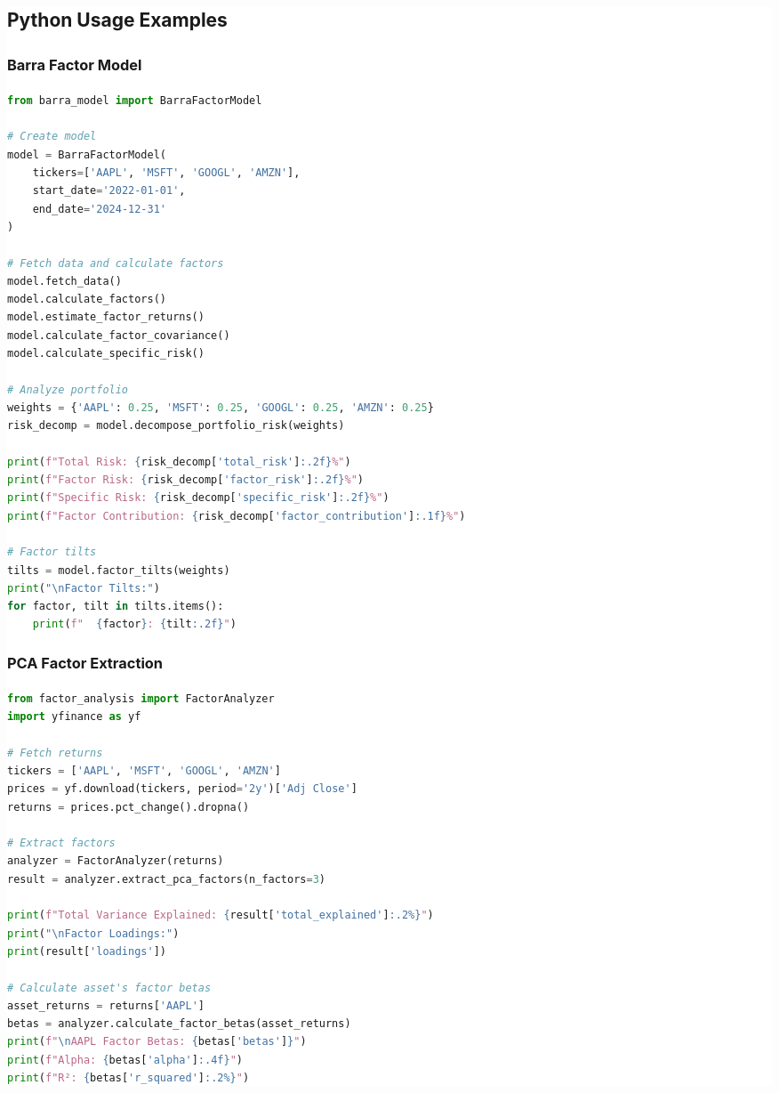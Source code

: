 ## Python Usage Examples

### Barra Factor Model

```python
from barra_model import BarraFactorModel

# Create model
model = BarraFactorModel(
    tickers=['AAPL', 'MSFT', 'GOOGL', 'AMZN'],
    start_date='2022-01-01',
    end_date='2024-12-31'
)

# Fetch data and calculate factors
model.fetch_data()
model.calculate_factors()
model.estimate_factor_returns()
model.calculate_factor_covariance()
model.calculate_specific_risk()

# Analyze portfolio
weights = {'AAPL': 0.25, 'MSFT': 0.25, 'GOOGL': 0.25, 'AMZN': 0.25}
risk_decomp = model.decompose_portfolio_risk(weights)

print(f"Total Risk: {risk_decomp['total_risk']:.2f}%")
print(f"Factor Risk: {risk_decomp['factor_risk']:.2f}%")
print(f"Specific Risk: {risk_decomp['specific_risk']:.2f}%")
print(f"Factor Contribution: {risk_decomp['factor_contribution']:.1f}%")

# Factor tilts
tilts = model.factor_tilts(weights)
print("\nFactor Tilts:")
for factor, tilt in tilts.items():
    print(f"  {factor}: {tilt:.2f}")
```

### PCA Factor Extraction

```python
from factor_analysis import FactorAnalyzer
import yfinance as yf

# Fetch returns
tickers = ['AAPL', 'MSFT', 'GOOGL', 'AMZN']
prices = yf.download(tickers, period='2y')['Adj Close']
returns = prices.pct_change().dropna()

# Extract factors
analyzer = FactorAnalyzer(returns)
result = analyzer.extract_pca_factors(n_factors=3)

print(f"Total Variance Explained: {result['total_explained']:.2%}")
print("\nFactor Loadings:")
print(result['loadings'])

# Calculate asset's factor betas
asset_returns = returns['AAPL']
betas = analyzer.calculate_factor_betas(asset_returns)
print(f"\nAAPL Factor Betas: {betas['betas']}")
print(f"Alpha: {betas['alpha']:.4f}")
print(f"R²: {betas['r_squared']:.2%}")

```